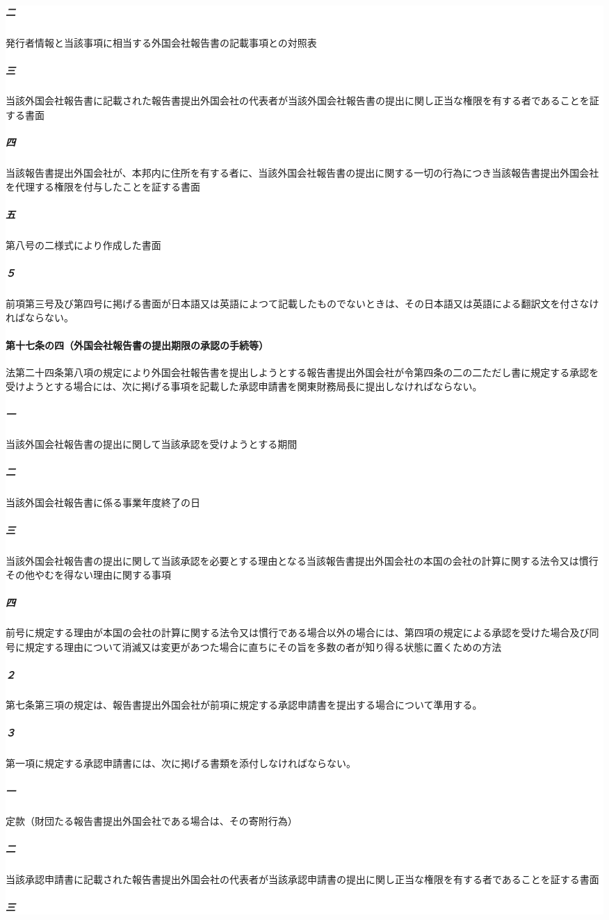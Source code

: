 ##### 二
発行者情報と当該事項に相当する外国会社報告書の記載事項との対照表
##### 三
当該外国会社報告書に記載された報告書提出外国会社の代表者が当該外国会社報告書の提出に関し正当な権限を有する者であることを証する書面
##### 四
当該報告書提出外国会社が、本邦内に住所を有する者に、当該外国会社報告書の提出に関する一切の行為につき当該報告書提出外国会社を代理する権限を付与したことを証する書面
##### 五
第八号の二様式により作成した書面
##### ５
前項第三号及び第四号に掲げる書面が日本語又は英語によつて記載したものでないときは、その日本語又は英語による翻訳文を付さなければならない。
#### 第十七条の四（外国会社報告書の提出期限の承認の手続等）
法第二十四条第八項の規定により外国会社報告書を提出しようとする報告書提出外国会社が令第四条の二の二ただし書に規定する承認を受けようとする場合には、次に掲げる事項を記載した承認申請書を関東財務局長に提出しなければならない。
##### 一
当該外国会社報告書の提出に関して当該承認を受けようとする期間
##### 二
当該外国会社報告書に係る事業年度終了の日
##### 三
当該外国会社報告書の提出に関して当該承認を必要とする理由となる当該報告書提出外国会社の本国の会社の計算に関する法令又は慣行その他やむを得ない理由に関する事項
##### 四
前号に規定する理由が本国の会社の計算に関する法令又は慣行である場合以外の場合には、第四項の規定による承認を受けた場合及び同号に規定する理由について消滅又は変更があつた場合に直ちにその旨を多数の者が知り得る状態に置くための方法
##### ２
第七条第三項の規定は、報告書提出外国会社が前項に規定する承認申請書を提出する場合について準用する。
##### ３
第一項に規定する承認申請書には、次に掲げる書類を添付しなければならない。
##### 一
定款（財団たる報告書提出外国会社である場合は、その寄附行為）
##### 二
当該承認申請書に記載された報告書提出外国会社の代表者が当該承認申請書の提出に関し正当な権限を有する者であることを証する書面
##### 三
